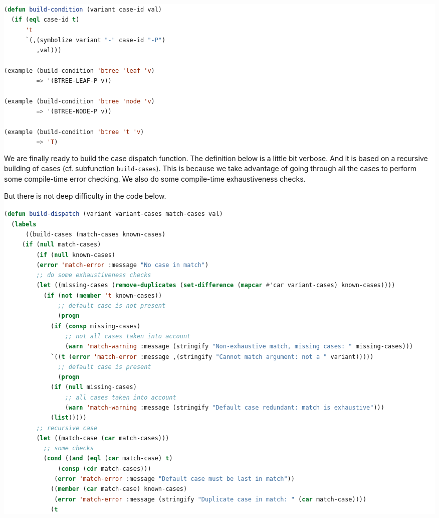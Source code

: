 

```lisp
(defun build-condition (variant case-id val)
  (if (eql case-id t)
      't
      `(,(symbolize variant "-" case-id "-P")
         ,val)))

(example (build-condition 'btree 'leaf 'v)
         => '(BTREE-LEAF-P v))

(example (build-condition 'btree 'node 'v)
         => '(BTREE-NODE-P v))

(example (build-condition 'btree 't 'v)
         => 'T)

```


We are finally ready to build the case dispatch function.
The definition below is a little bit verbose. And it is based on a
recursive building of cases (cf. subfunction `build-cases`).
This is because we take advantage of going through all the cases to
perform some compile-time error checking.  We also do some compile-time
 exhaustiveness checks.

But there is not deep difficulty in the code below.



```lisp
(defun build-dispatch (variant variant-cases match-cases val)
  (labels 
      ((build-cases (match-cases known-cases)
	 (if (null match-cases)
	     (if (null known-cases)
		 (error 'match-error :message "No case in match")
		 ;; do some exhaustiveness checks
		 (let ((missing-cases (remove-duplicates (set-difference (mapcar #'car variant-cases) known-cases))))
		   (if (not (member 't known-cases))
		       ;; default case is not present
		       (progn 
			 (if (consp missing-cases)
			     ;; not all cases taken into account
			     (warn 'match-warning :message (stringify "Non-exhaustive match, missing cases: " missing-cases)))
			 `((t (error 'match-error :message ,(stringify "Cannot match argument: not a " variant)))))
		       ;; default case is present
		       (progn
			 (if (null missing-cases)
			     ;; all cases taken into account
			     (warn 'match-warning :message (stringify "Default case redundant: match is exhaustive")))
			 (list)))))
	     ;; recursive case
	     (let ((match-case (car match-cases)))
	       ;; some checks
	       (cond ((and (eql (car match-case) t)
			   (consp (cdr match-cases)))
		      (error 'match-error :message "Default case must be last in match"))
		     ((member (car match-case) known-cases)
		      (error 'match-error :message (stringify "Duplicate case in match: " (car match-case))))
		     (t
```